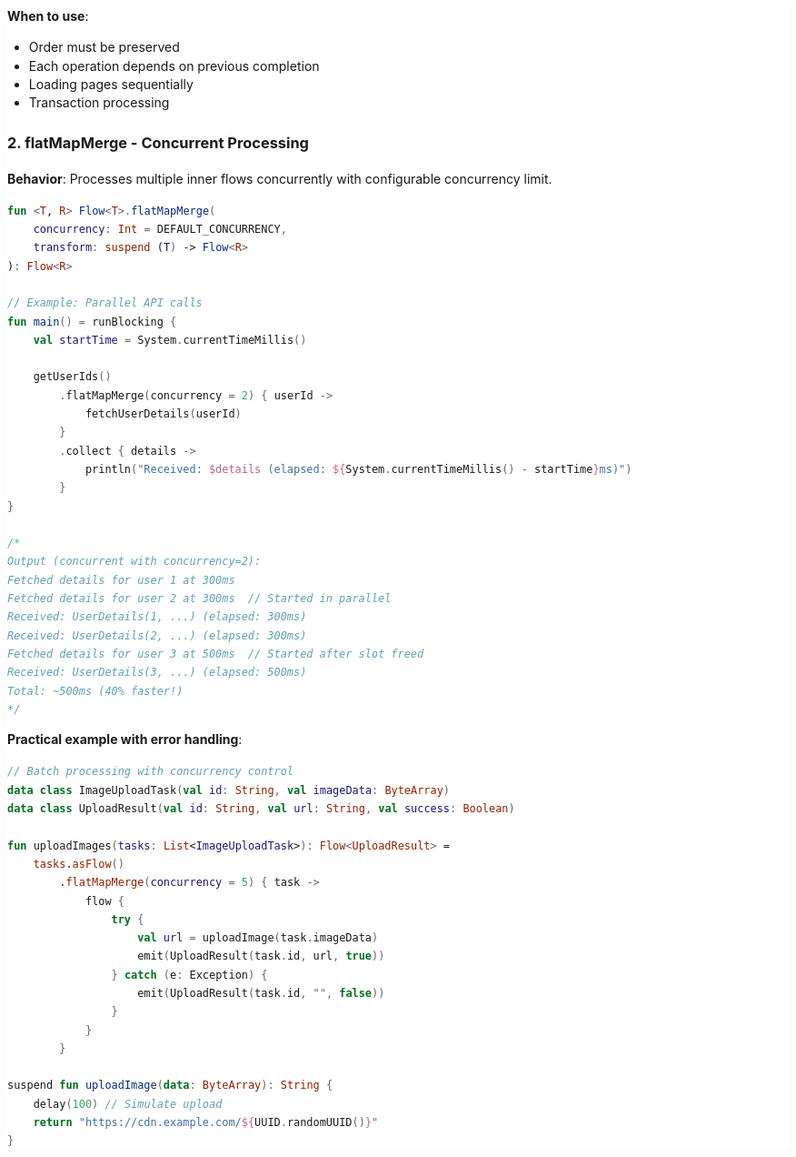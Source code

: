 **When to use**:
- Order must be preserved
- Each operation depends on previous completion
- Loading pages sequentially
- Transaction processing

### 2. flatMapMerge - Concurrent Processing

**Behavior**: Processes multiple inner flows concurrently with configurable concurrency limit.

```kotlin
fun <T, R> Flow<T>.flatMapMerge(
    concurrency: Int = DEFAULT_CONCURRENCY,
    transform: suspend (T) -> Flow<R>
): Flow<R>

// Example: Parallel API calls
fun main() = runBlocking {
    val startTime = System.currentTimeMillis()

    getUserIds()
        .flatMapMerge(concurrency = 2) { userId ->
            fetchUserDetails(userId)
        }
        .collect { details ->
            println("Received: $details (elapsed: ${System.currentTimeMillis() - startTime}ms)")
        }
}

/*
Output (concurrent with concurrency=2):
Fetched details for user 1 at 300ms
Fetched details for user 2 at 300ms  // Started in parallel
Received: UserDetails(1, ...) (elapsed: 300ms)
Received: UserDetails(2, ...) (elapsed: 300ms)
Fetched details for user 3 at 500ms  // Started after slot freed
Received: UserDetails(3, ...) (elapsed: 500ms)
Total: ~500ms (40% faster!)
*/
```

**Practical example with error handling**:

```kotlin
// Batch processing with concurrency control
data class ImageUploadTask(val id: String, val imageData: ByteArray)
data class UploadResult(val id: String, val url: String, val success: Boolean)

fun uploadImages(tasks: List<ImageUploadTask>): Flow<UploadResult> =
    tasks.asFlow()
        .flatMapMerge(concurrency = 5) { task ->
            flow {
                try {
                    val url = uploadImage(task.imageData)
                    emit(UploadResult(task.id, url, true))
                } catch (e: Exception) {
                    emit(UploadResult(task.id, "", false))
                }
            }
        }

suspend fun uploadImage(data: ByteArray): String {
    delay(100) // Simulate upload
    return "https://cdn.example.com/${UUID.randomUUID()}"
}
```